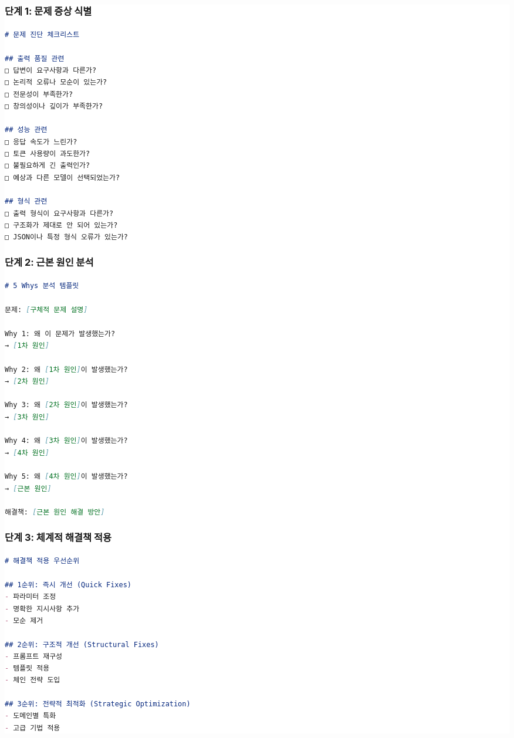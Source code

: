 ### 단계 1: 문제 증상 식별
```markdown
# 문제 진단 체크리스트

## 출력 품질 관련
□ 답변이 요구사항과 다른가?
□ 논리적 오류나 모순이 있는가?  
□ 전문성이 부족한가?
□ 창의성이나 깊이가 부족한가?

## 성능 관련
□ 응답 속도가 느린가?
□ 토큰 사용량이 과도한가?
□ 불필요하게 긴 출력인가?
□ 예상과 다른 모델이 선택되었는가?

## 형식 관련  
□ 출력 형식이 요구사항과 다른가?
□ 구조화가 제대로 안 되어 있는가?
□ JSON이나 특정 형식 오류가 있는가?
```

### 단계 2: 근본 원인 분석
```markdown
# 5 Whys 분석 템플릿

문제: [구체적 문제 설명]

Why 1: 왜 이 문제가 발생했는가?
→ [1차 원인]

Why 2: 왜 [1차 원인]이 발생했는가?  
→ [2차 원인]

Why 3: 왜 [2차 원인]이 발생했는가?
→ [3차 원인]

Why 4: 왜 [3차 원인]이 발생했는가?
→ [4차 원인]

Why 5: 왜 [4차 원인]이 발생했는가?
→ [근본 원인]

해결책: [근본 원인 해결 방안]
```

### 단계 3: 체계적 해결책 적용
```markdown
# 해결책 적용 우선순위

## 1순위: 즉시 개선 (Quick Fixes)
- 파라미터 조정
- 명확한 지시사항 추가
- 모순 제거

## 2순위: 구조적 개선 (Structural Fixes)  
- 프롬프트 재구성
- 템플릿 적용
- 체인 전략 도입

## 3순위: 전략적 최적화 (Strategic Optimization)
- 도메인별 특화
- 고급 기법 적용
```